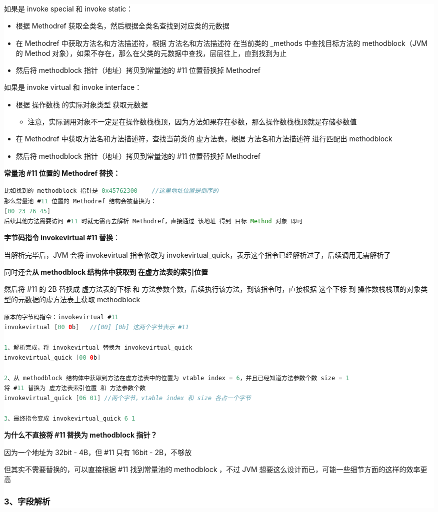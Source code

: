 

如果是 invoke special 和 invoke static：

- 根据 Methodref 获取全类名，然后根据全类名查找到对应类的元数据

- 在 Methodref 中获取方法名和方法描述符，根据 方法名和方法描述符 在当前类的 _methods 中查找目标方法的 methodblock（JVM 的 Method 对象），如果不存在，那么在父类的元数据中查找，层层往上，直到找到为止
- 然后将 methodblock 指针（地址）拷贝到常量池的 #11 位置替换掉 Methodref

如果是 invoke  virtual  和 invoke  interface：

- 根据 操作数栈 的实际对象类型 获取元数据
  - 注意，实际调用对象不一定是在操作数栈栈顶，因为方法如果存在参数，那么操作数栈栈顶就是存储参数值

- 在 Methodref 中获取方法名和方法描述符，查找当前类的 虚方法表，根据 方法名和方法描述符 进行匹配出 methodblock 
- 然后将 methodblock 指针（地址）拷贝到常量池的 #11 位置替换掉 Methodref



**常量池 #11 位置的 Methodref 替换：**

```java
比如找到的 methodblock 指针是 0x45762300	//这里地址位置是倒序的
那么常量池 #11 位置的 Methodref 结构会被替换为：
[00 23 76 45]
后续其他方法需要访问 #11 时就无需再去解析 Methodref，直接通过 该地址 得到 目标 Method 对象 即可
```



**字节码指令 invokevirtual #11 替换**：

当解析完毕后，JVM 会将 invokevirtual 指令修改为 invokevirtual_quick，表示这个指令已经解析过了，后续调用无需解析了

同时还会**从 methodblock 结构体中获取到 在虚方法表的索引位置**

然后将 #11 的 2B 替换成 虚方法表的下标 和 方法参数个数，后续执行该方法，到该指令时，直接根据 这个下标 到 操作数栈栈顶的对象类型的元数据的虚方法表上获取 methodblock 

```java
原本的字节码指令：invokevirtual #11
invokevirtual [00 0b]	//[00] [0b] 这两个字节表示 #11
    
1、解析完成，将 invokevirtual 替换为 invokevirtual_quick
invokevirtual_quick [00 0b]	

2、从 methodblock 结构体中获取到方法在虚方法表中的位置为 vtable index = 6，并且已经知道方法参数个数 size = 1
将 #11 替换为 虚方法表索引位置 和 方法参数个数
invokevirtual_quick [06 01]	//两个字节，vtable index 和 size 各占一个字节
    
3、最终指令变成 invokevirtual_quick 6 1
```



**为什么不直接将 #11 替换为 methodblock 指针？**

因为一个地址为 32bit - 4B，但 #11 只有 16bit - 2B，不够放

但其实不需要替换的，可以直接根据 #11 找到常量池的 methodblock ，不过 JVM 想要这么设计而已，可能一些细节方面的这样的效率更高



### 3、字段解析
